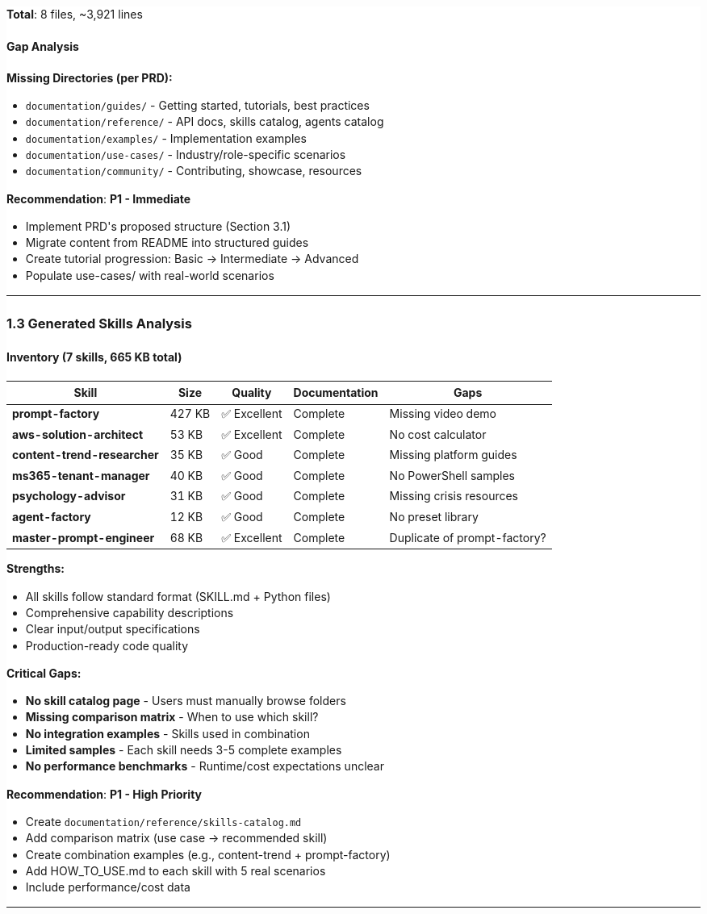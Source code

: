 **Total**: 8 files, ~3,921 lines

#### Gap Analysis

**Missing Directories (per PRD):**
- `documentation/guides/` - Getting started, tutorials, best practices
- `documentation/reference/` - API docs, skills catalog, agents catalog
- `documentation/examples/` - Implementation examples
- `documentation/use-cases/` - Industry/role-specific scenarios
- `documentation/community/` - Contributing, showcase, resources

**Recommendation**: **P1 - Immediate**
- Implement PRD's proposed structure (Section 3.1)
- Migrate content from README into structured guides
- Create tutorial progression: Basic → Intermediate → Advanced
- Populate use-cases/ with real-world scenarios

---

### 1.3 Generated Skills Analysis

#### Inventory (7 skills, 665 KB total)

| Skill | Size | Quality | Documentation | Gaps |
|-------|------|---------|---------------|------|
| **prompt-factory** | 427 KB | ✅ Excellent | Complete | Missing video demo |
| **aws-solution-architect** | 53 KB | ✅ Excellent | Complete | No cost calculator |
| **content-trend-researcher** | 35 KB | ✅ Good | Complete | Missing platform guides |
| **ms365-tenant-manager** | 40 KB | ✅ Good | Complete | No PowerShell samples |
| **psychology-advisor** | 31 KB | ✅ Good | Complete | Missing crisis resources |
| **agent-factory** | 12 KB | ✅ Good | Complete | No preset library |
| **master-prompt-engineer** | 68 KB | ✅ Excellent | Complete | Duplicate of prompt-factory? |

**Strengths:**
- All skills follow standard format (SKILL.md + Python files)
- Comprehensive capability descriptions
- Clear input/output specifications
- Production-ready code quality

**Critical Gaps:**
- **No skill catalog page** - Users must manually browse folders
- **Missing comparison matrix** - When to use which skill?
- **No integration examples** - Skills used in combination
- **Limited samples** - Each skill needs 3-5 complete examples
- **No performance benchmarks** - Runtime/cost expectations unclear

**Recommendation**: **P1 - High Priority**
- Create `documentation/reference/skills-catalog.md`
- Add comparison matrix (use case → recommended skill)
- Create combination examples (e.g., content-trend + prompt-factory)
- Add HOW_TO_USE.md to each skill with 5 real scenarios
- Include performance/cost data

---